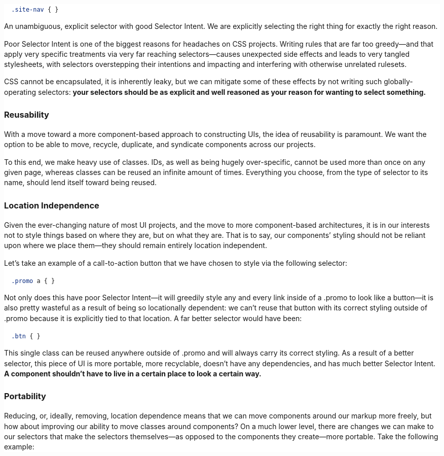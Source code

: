   ```css
    .site-nav { }
  ```

  An unambiguous, explicit selector with good Selector Intent. We are explicitly selecting the right thing for exactly the right reason.

  Poor Selector Intent is one of the biggest reasons for headaches on CSS projects. Writing rules that are far too greedy—and that apply very specific treatments via very far reaching selectors—causes unexpected side effects and leads to very tangled stylesheets, with selectors overstepping their intentions and impacting and interfering with otherwise unrelated rulesets.

  CSS cannot be encapsulated, it is inherently leaky, but we can mitigate some of these effects by not writing such globally-operating selectors: <b>your selectors should be as explicit and well reasoned as your reason for wanting to select something.</b>

### Reusability

  With a move toward a more component-based approach to constructing UIs, the idea of reusability is paramount. We want the option to be able to move, recycle, duplicate, and syndicate components across our projects.

  To this end, we make heavy use of classes. IDs, as well as being hugely over-specific, cannot be used more than once on any given page, whereas classes can be reused an infinite amount of times. Everything you choose, from the type of selector to its name, should lend itself toward being reused.

### Location Independence

  Given the ever-changing nature of most UI projects, and the move to more component-based architectures, it is in our interests not to style things based on where they are, but on what they are. That is to say, our components’ styling should not be reliant upon where we place them—they should remain entirely location independent.

  Let’s take an example of a call-to-action button that we have chosen to style via the following selector:

  ```css
    .promo a { }
  ```

  Not only does this have poor Selector Intent—it will greedily style any and every link inside of a <a>.promo</a> to look like a button—it is also pretty wasteful as a result of being so locationally dependent: we can’t reuse that button with its correct styling outside of .promo because it is explicitly tied to that location. A far better selector would have been:

  ```css
    .btn { }
  ```

  This single class can be reused anywhere outside of <a>.promo</a> and will always carry its correct styling. As a result of a better selector, this piece of UI is more portable, more recyclable, doesn’t have any dependencies, and has much better Selector Intent. <b>A component shouldn’t have to live in a certain place to look a certain way.</b>

### Portability

  Reducing, or, ideally, removing, location dependence means that we can move components around our markup more freely, but how about improving our ability to move classes around components? On a much lower level, there are changes we can make to our selectors that make the selectors themselves—as opposed to the components they create—more portable. Take the following example:
